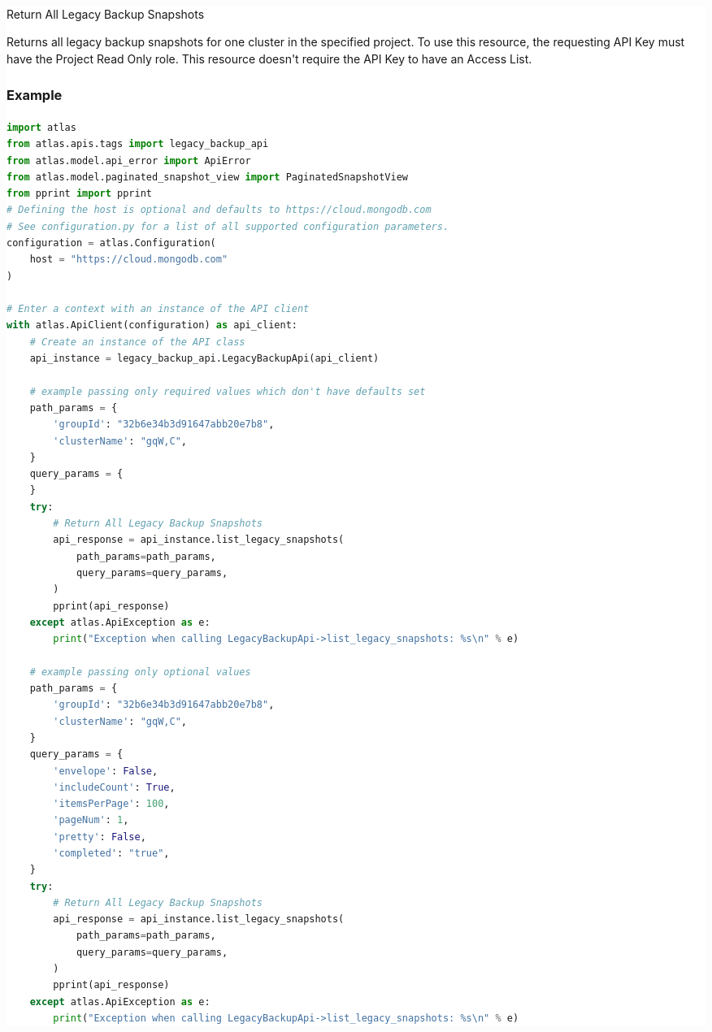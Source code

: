 Return All Legacy Backup Snapshots

Returns all legacy backup snapshots for one cluster in the specified project. To use this resource, the requesting API Key must have the Project Read Only role. This resource doesn't require the API Key to have an Access List.

### Example

```python
import atlas
from atlas.apis.tags import legacy_backup_api
from atlas.model.api_error import ApiError
from atlas.model.paginated_snapshot_view import PaginatedSnapshotView
from pprint import pprint
# Defining the host is optional and defaults to https://cloud.mongodb.com
# See configuration.py for a list of all supported configuration parameters.
configuration = atlas.Configuration(
    host = "https://cloud.mongodb.com"
)

# Enter a context with an instance of the API client
with atlas.ApiClient(configuration) as api_client:
    # Create an instance of the API class
    api_instance = legacy_backup_api.LegacyBackupApi(api_client)

    # example passing only required values which don't have defaults set
    path_params = {
        'groupId': "32b6e34b3d91647abb20e7b8",
        'clusterName': "gqW,C",
    }
    query_params = {
    }
    try:
        # Return All Legacy Backup Snapshots
        api_response = api_instance.list_legacy_snapshots(
            path_params=path_params,
            query_params=query_params,
        )
        pprint(api_response)
    except atlas.ApiException as e:
        print("Exception when calling LegacyBackupApi->list_legacy_snapshots: %s\n" % e)

    # example passing only optional values
    path_params = {
        'groupId': "32b6e34b3d91647abb20e7b8",
        'clusterName': "gqW,C",
    }
    query_params = {
        'envelope': False,
        'includeCount': True,
        'itemsPerPage': 100,
        'pageNum': 1,
        'pretty': False,
        'completed': "true",
    }
    try:
        # Return All Legacy Backup Snapshots
        api_response = api_instance.list_legacy_snapshots(
            path_params=path_params,
            query_params=query_params,
        )
        pprint(api_response)
    except atlas.ApiException as e:
        print("Exception when calling LegacyBackupApi->list_legacy_snapshots: %s\n" % e)
```